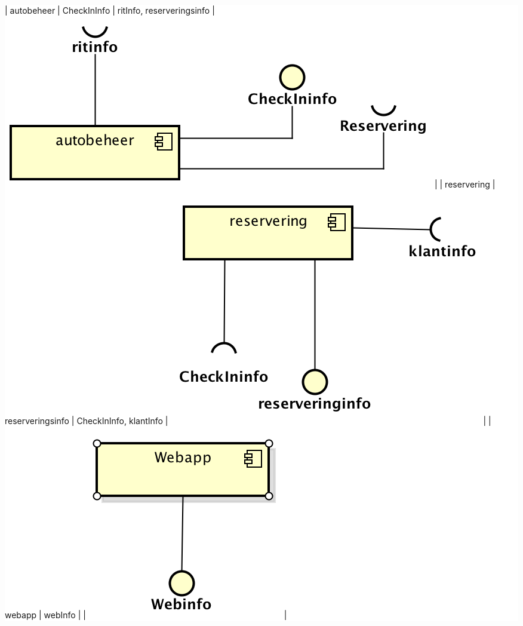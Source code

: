 | autobeheer      | CheckInInfo      | ritInfo,  reserveringsinfo | ![](assets/markdown-img-paste-20171102123407621.png) |
| reservering     | reserveringsinfo | CheckInInfo, klantInfo     | ![](assets/markdown-img-paste-20171102120331445.png) |
| webapp          | webInfo          |                            | ![](assets/markdown-img-paste-20171102120317342.png) |